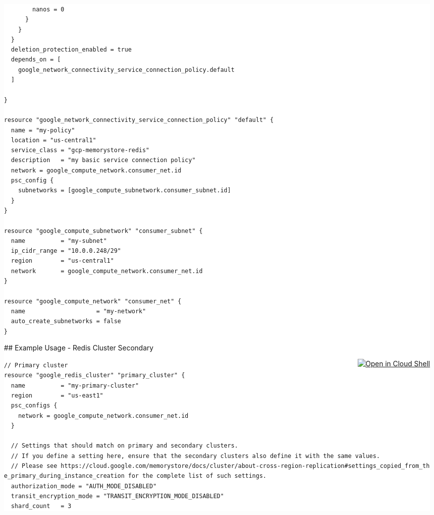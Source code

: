 ```hcl
        nanos = 0
      }
    }
  }
  deletion_protection_enabled = true
  depends_on = [
    google_network_connectivity_service_connection_policy.default
  ]

}

resource "google_network_connectivity_service_connection_policy" "default" {
  name = "my-policy"
  location = "us-central1"
  service_class = "gcp-memorystore-redis"
  description   = "my basic service connection policy"
  network = google_compute_network.consumer_net.id
  psc_config {
    subnetworks = [google_compute_subnetwork.consumer_subnet.id]
  }
}

resource "google_compute_subnetwork" "consumer_subnet" {
  name          = "my-subnet"
  ip_cidr_range = "10.0.0.248/29"
  region        = "us-central1"
  network       = google_compute_network.consumer_net.id
}

resource "google_compute_network" "consumer_net" {
  name                    = "my-network"
  auto_create_subnetworks = false
}
```
<div class = "oics-button" style="float: right; margin: 0 0 -15px">
  <a href="https://console.cloud.google.com/cloudshell/open?cloudshell_git_repo=https%3A%2F%2Fgithub.com%2Fterraform-google-modules%2Fdocs-examples.git&cloudshell_image=gcr.io%2Fcloudshell-images%2Fcloudshell%3Alatest&cloudshell_print=.%2Fmotd&cloudshell_tutorial=.%2Ftutorial.md&cloudshell_working_dir=redis_cluster_secondary&open_in_editor=main.tf" target="_blank">
    <img alt="Open in Cloud Shell" src="//gstatic.com/cloudssh/images/open-btn.svg" style="max-height: 44px; margin: 32px auto; max-width: 100%;">
  </a>
</div>
## Example Usage - Redis Cluster Secondary


```hcl
// Primary cluster
resource "google_redis_cluster" "primary_cluster" {
  name          = "my-primary-cluster"
  region        = "us-east1"
  psc_configs {
    network = google_compute_network.consumer_net.id
  }

  // Settings that should match on primary and secondary clusters. 
  // If you define a setting here, ensure that the secondary clusters also define it with the same values. 
  // Please see https://cloud.google.com/memorystore/docs/cluster/about-cross-region-replication#settings_copied_from_the_primary_during_instance_creation for the complete list of such settings.
  authorization_mode = "AUTH_MODE_DISABLED"
  transit_encryption_mode = "TRANSIT_ENCRYPTION_MODE_DISABLED"
  shard_count   = 3
```